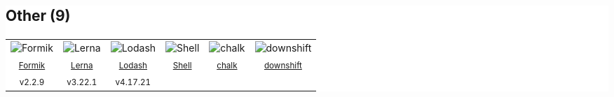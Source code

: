 </tr>
</table>

## Other (9)
<table><tr>
  <td align='center'>
  <img width='36' height='36' src='https://img.stackshare.io/service/8846/preview.png' alt='Formik'>
  <br>
  <sub><a href="https://jaredpalmer.com/formik/">Formik</a></sub>
  <br>
  <sub>v2.2.9</sub>
</td>

<td align='center'>
  <img width='36' height='36' src='https://img.stackshare.io/service/6207/OwqAUSQi_400x400.jpg' alt='Lerna'>
  <br>
  <sub><a href="https://lerna.js.org/">Lerna</a></sub>
  <br>
  <sub>v3.22.1</sub>
</td>

<td align='center'>
  <img width='36' height='36' src='https://img.stackshare.io/service/2438/lodash.png' alt='Lodash'>
  <br>
  <sub><a href="https://lodash.com">Lodash</a></sub>
  <br>
  <sub>v4.17.21</sub>
</td>

<td align='center'>
  <img width='36' height='36' src='https://img.stackshare.io/service/4631/default_c2062d40130562bdc836c13dbca02d318205a962.png' alt='Shell'>
  <br>
  <sub><a href="https://en.wikipedia.org/wiki/Shell_script">Shell</a></sub>
  <br>
  <sub></sub>
</td>

<td align='center'>
  <img width='36' height='36' src='https://img.stackshare.io/service/8072/13122722.png' alt='chalk'>
  <br>
  <sub><a href="https://github.com/chalk/chalk">chalk</a></sub>
  <br>
  <sub></sub>
</td>

<td align='center'>
  <img width='36' height='36' src='https://img.stackshare.io/service/10155/no-img-open-source.png' alt='downshift'>
  <br>
  <sub><a href="https://github.com/paypal/downshift">downshift</a></sub>
  <br>
  <sub></sub>
</td>

